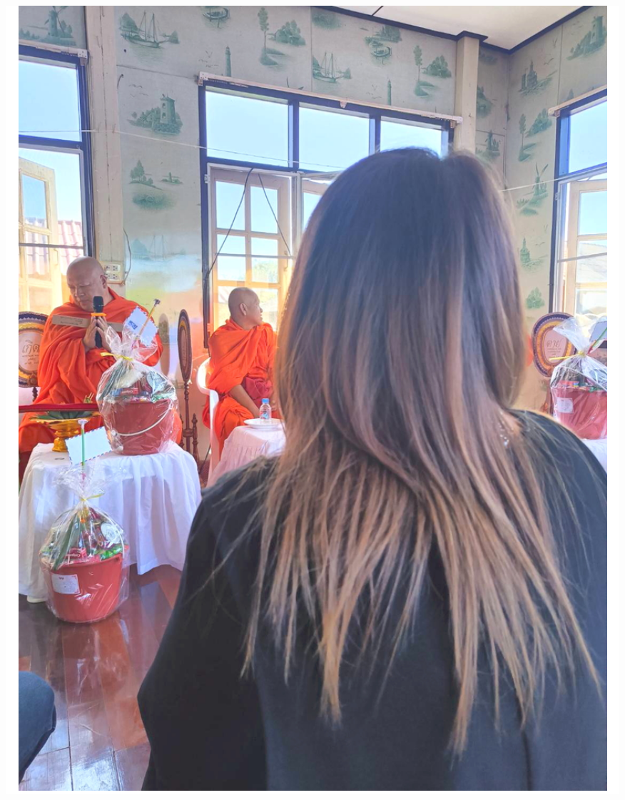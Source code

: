 <a href="20241116_041.JPG" target="_blank"><img src="20241116_041.JPG" alt="サンプル画像" width="900" /></a>